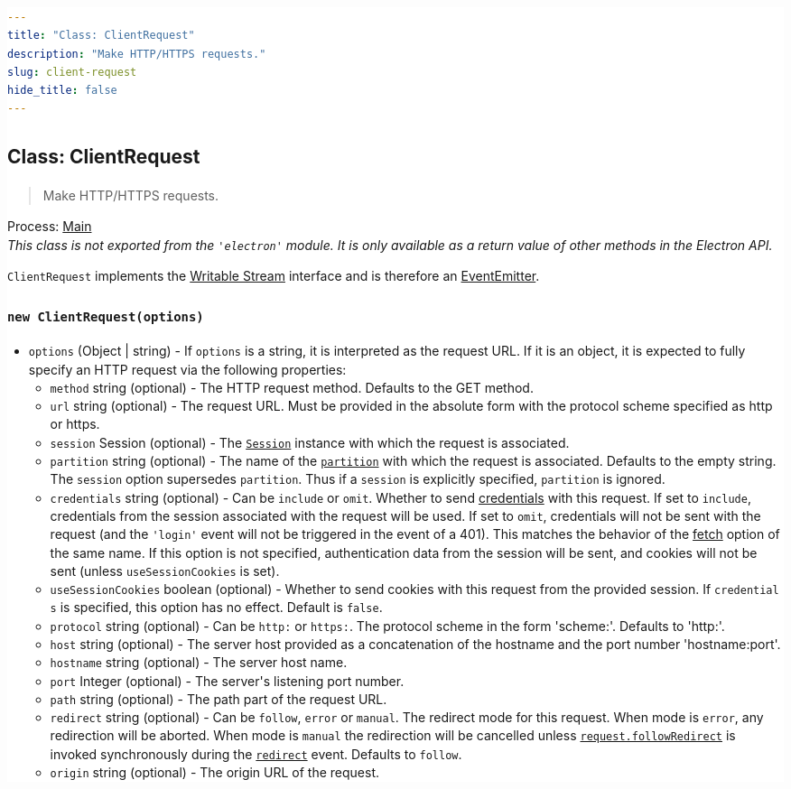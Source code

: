 ```yaml
---
title: "Class: ClientRequest"
description: "Make HTTP/HTTPS requests."
slug: client-request
hide_title: false
---
```


## Class: ClientRequest

> Make HTTP/HTTPS requests.

Process: [Main](latest/glossary.md#main-process)<br />
_This class is not exported from the `'electron'` module. It is only available as a return value of other methods in the Electron API._

`ClientRequest` implements the [Writable Stream](https://nodejs.org/api/stream.html#stream_writable_streams)
interface and is therefore an [EventEmitter][event-emitter].

### `new ClientRequest(options)`

* `options` (Object | string) - If `options` is a string, it is interpreted as
the request URL. If it is an object, it is expected to fully specify an HTTP request via the
following properties:
  * `method` string (optional) - The HTTP request method. Defaults to the GET
    method.
  * `url` string (optional) - The request URL. Must be provided in the absolute
    form with the protocol scheme specified as http or https.
  * `session` Session (optional) - The [`Session`](latest/api/session.md) instance with
    which the request is associated.
  * `partition` string (optional) - The name of the [`partition`](latest/api/session.md)
    with which the request is associated. Defaults to the empty string. The
    `session` option supersedes `partition`. Thus if a `session` is explicitly
    specified, `partition` is ignored.
  * `credentials` string (optional) - Can be `include` or `omit`. Whether to
    send [credentials](https://fetch.spec.whatwg.org/#credentials) with this
    request. If set to `include`, credentials from the session associated with
    the request will be used. If set to `omit`, credentials will not be sent
    with the request (and the `'login'` event will not be triggered in the
    event of a 401). This matches the behavior of the
    [fetch](https://fetch.spec.whatwg.org/#concept-request-credentials-mode)
    option of the same name. If this option is not specified, authentication
    data from the session will be sent, and cookies will not be sent (unless
    `useSessionCookies` is set).
  * `useSessionCookies` boolean (optional) - Whether to send cookies with this
    request from the provided session. If `credentials` is specified, this
    option has no effect. Default is `false`.
  * `protocol` string (optional) - Can be `http:` or `https:`. The protocol
    scheme in the form 'scheme:'. Defaults to 'http:'.
  * `host` string (optional) - The server host provided as a concatenation of
    the hostname and the port number 'hostname:port'.
  * `hostname` string (optional) - The server host name.
  * `port` Integer (optional) - The server's listening port number.
  * `path` string (optional) - The path part of the request URL.
  * `redirect` string (optional) - Can be `follow`, `error` or `manual`. The
    redirect mode for this request. When mode is `error`, any redirection will
    be aborted. When mode is `manual` the redirection will be cancelled unless
    [`request.followRedirect`](#requestfollowredirect) is invoked synchronously
    during the [`redirect`](#event-redirect) event.  Defaults to `follow`.
  * `origin` string (optional) - The origin URL of the request.


[event-emitter]: https://nodejs.org/api/events.html#events_class_eventemitter